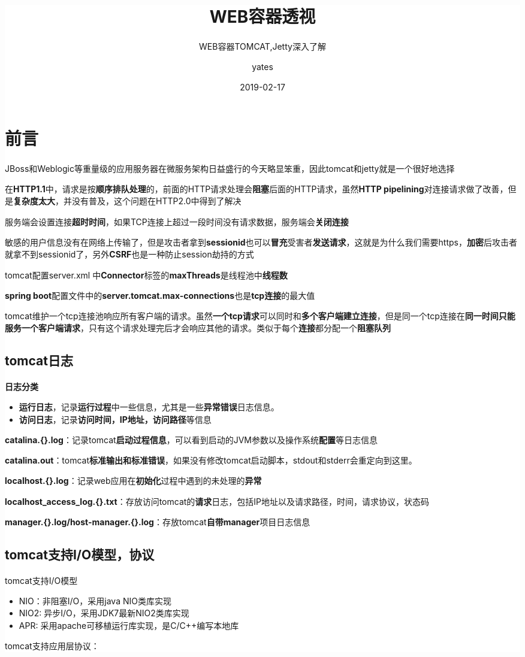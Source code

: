 ﻿---
layout: post
title: 'WEB容器透视'
subtitle: 'WEB容器TOMCAT,Jetty深入了解'
date: 2019-02-17
categories: WEB
author: yates
cover: 'www.baidu.com'
tags: WEB
---

# 前言
JBoss和Weblogic等重量级的应用服务器在微服务架构日益盛行的今天略显笨重，因此tomcat和jetty就是一个很好地选择

在**HTTP1.1**中，请求是按**顺序排队处理**的，前面的HTTP请求处理会**阻塞**后面的HTTP请求，虽然**HTTP pipelining**对连接请求做了改善，但是**复杂度太大**，并没有普及，这个问题在HTTP2.0中得到了解决

服务端会设置连接**超时时间**，如果TCP连接上超过一段时间没有请求数据，服务端会**关闭连接**

敏感的用户信息没有在网络上传输了，但是攻击者拿到**sessionid**也可以**冒充**受害者**发送请求**，这就是为什么我们需要https，**加密**后攻击者就拿不到sessionid了，另外**CSRF**也是一种防止session劫持的方式

tomcat配置server.xml 中**Connector**标签的**maxThreads**是线程池中**线程数**

**spring boot**配置文件中的**server.tomcat.max-connections**也是**tcp连接**的最大值

tomcat维护一个tcp连接池响应所有客户端的请求。虽然**一个tcp请求**可以同时和**多个客户端建立连接**，但是同一个tcp连接在**同一时间只能服务一个客户端请求**，只有这个请求处理完后才会响应其他的请求。类似于每个**连接**都分配一个**阻塞队列**

## tomcat日志

**日志分类**

- **运行日志**，记录**运行过程**中一些信息，尤其是一些**异常错误**日志信息。
- **访问日志**，记录**访问时间，IP地址，访问路径**等信息

**catalina.{}.log**：记录tomcat**启动过程信息**，可以看到启动的JVM参数以及操作系统**配置**等日志信息

**catalina.out**：tomcat**标准输出和标准错误**，如果没有修改tomcat启动脚本，stdout和stderr会重定向到这里。

**localhost.{}.log**：记录web应用在**初始化**过程中遇到的未处理的**异常**

**localhost_access_log.{}.txt**：存放访问tomcat的**请求**日志，包括IP地址以及请求路径，时间，请求协议，状态码

**manager.{}.log/host-manager.{}.log**：存放tomcat**自带manager**项目日志信息

## tomcat支持I/O模型，协议

tomcat支持I/O模型

- NIO：非阻塞I/O，采用java NIO类库实现
- NIO2: 异步I/O，采用JDK7最新NIO2类库实现
- APR: 采用apache可移植运行库实现，是C/C++编写本地库

tomcat支持应用层协议：
